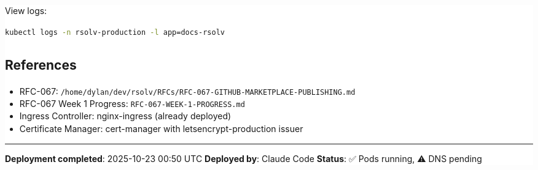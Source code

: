 View logs:
```bash
kubectl logs -n rsolv-production -l app=docs-rsolv
```

## References

- RFC-067: `/home/dylan/dev/rsolv/RFCs/RFC-067-GITHUB-MARKETPLACE-PUBLISHING.md`
- RFC-067 Week 1 Progress: `RFC-067-WEEK-1-PROGRESS.md`
- Ingress Controller: nginx-ingress (already deployed)
- Certificate Manager: cert-manager with letsencrypt-production issuer

---

**Deployment completed**: 2025-10-23 00:50 UTC
**Deployed by**: Claude Code
**Status**: ✅ Pods running, ⚠️ DNS pending
